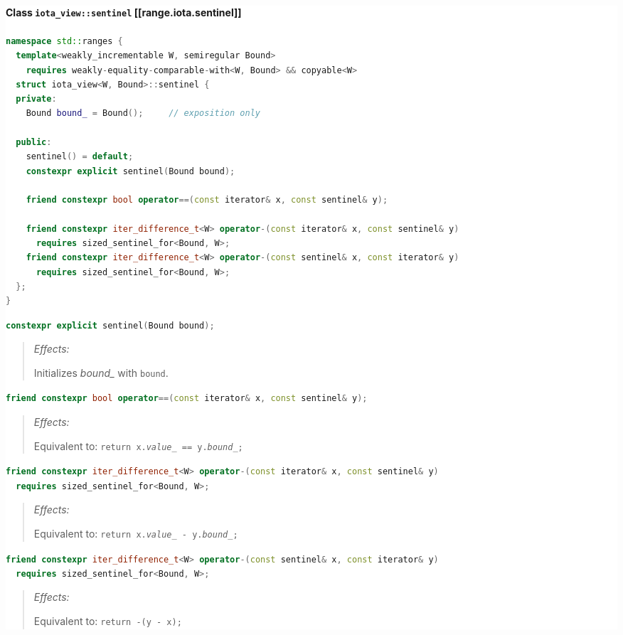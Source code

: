 #### Class `iota_view::sentinel` <a id="range.iota.sentinel">[[range.iota.sentinel]]</a>

``` cpp
namespace std::ranges {
  template<weakly_incrementable W, semiregular Bound>
    requires weakly-equality-comparable-with<W, Bound> && copyable<W>
  struct iota_view<W, Bound>::sentinel {
  private:
    Bound bound_ = Bound();     // exposition only

  public:
    sentinel() = default;
    constexpr explicit sentinel(Bound bound);

    friend constexpr bool operator==(const iterator& x, const sentinel& y);

    friend constexpr iter_difference_t<W> operator-(const iterator& x, const sentinel& y)
      requires sized_sentinel_for<Bound, W>;
    friend constexpr iter_difference_t<W> operator-(const sentinel& x, const iterator& y)
      requires sized_sentinel_for<Bound, W>;
  };
}
```

``` cpp
constexpr explicit sentinel(Bound bound);
```

> *Effects:*
>
> Initializes *bound\_* with `bound`.

``` cpp
friend constexpr bool operator==(const iterator& x, const sentinel& y);
```

> *Effects:*
>
> Equivalent to: `return x.`*`value_`*` == y.`*`bound_`*`;`

``` cpp
friend constexpr iter_difference_t<W> operator-(const iterator& x, const sentinel& y)
  requires sized_sentinel_for<Bound, W>;
```

> *Effects:*
>
> Equivalent to: `return x.`*`value_`*` - y.`*`bound_`*`;`

``` cpp
friend constexpr iter_difference_t<W> operator-(const sentinel& x, const iterator& y)
  requires sized_sentinel_for<Bound, W>;
```

> *Effects:*
>
> Equivalent to: `return -(y - x);`
